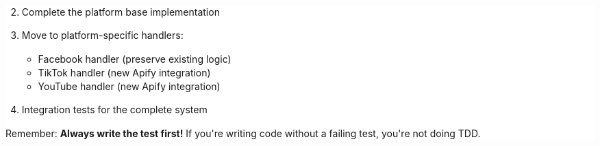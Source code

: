 2. Complete the platform base implementation

3. Move to platform-specific handlers:
   - Facebook handler (preserve existing logic)
   - TikTok handler (new Apify integration)
   - YouTube handler (new Apify integration)

4. Integration tests for the complete system

Remember: **Always write the test first!** If you're writing code without a failing test, you're not doing TDD.